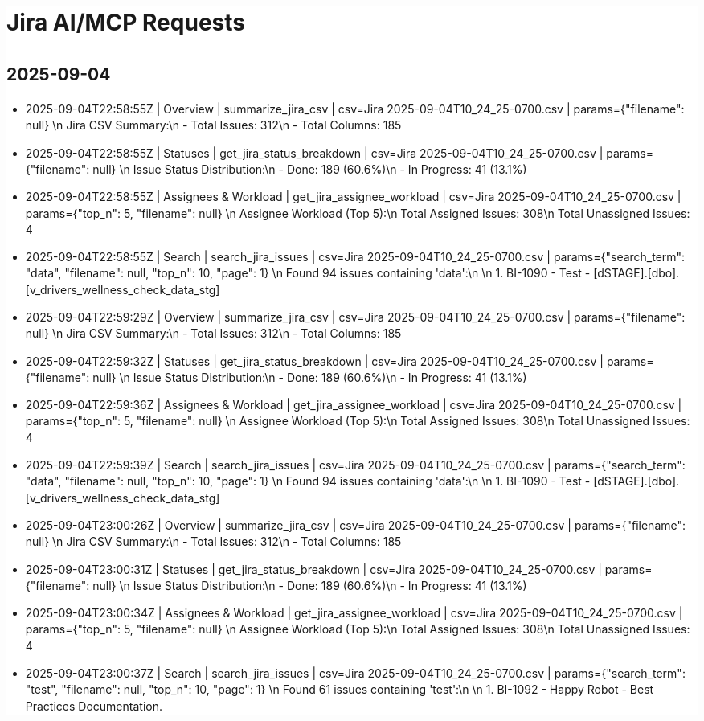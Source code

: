 # Jira AI/MCP Requests

## 2025-09-04

- 2025-09-04T22:58:55Z | Overview | summarize_jira_csv | csv=Jira 2025-09-04T10_24_25-0700.csv | params={"filename": null}
  \n  Jira CSV Summary:\n  - Total Issues: 312\n  - Total Columns: 185

- 2025-09-04T22:58:55Z | Statuses | get_jira_status_breakdown | csv=Jira 2025-09-04T10_24_25-0700.csv | params={"filename": null}
  \n  Issue Status Distribution:\n  - Done: 189 (60.6%)\n  - In Progress: 41 (13.1%)

- 2025-09-04T22:58:55Z | Assignees & Workload | get_jira_assignee_workload | csv=Jira 2025-09-04T10_24_25-0700.csv | params={"top_n": 5, "filename": null}
  \n  Assignee Workload (Top 5):\n  Total Assigned Issues: 308\n  Total Unassigned Issues: 4

- 2025-09-04T22:58:55Z | Search | search_jira_issues | csv=Jira 2025-09-04T10_24_25-0700.csv | params={"search_term": "data", "filename": null, "top_n": 10, "page": 1}
  \n  Found 94 issues containing 'data':\n  \n  1. BI-1090 - Test - [dSTAGE].[dbo].[v_drivers_wellness_check_data_stg]

- 2025-09-04T22:59:29Z | Overview | summarize_jira_csv | csv=Jira 2025-09-04T10_24_25-0700.csv | params={"filename": null}
  \n  Jira CSV Summary:\n  - Total Issues: 312\n  - Total Columns: 185

- 2025-09-04T22:59:32Z | Statuses | get_jira_status_breakdown | csv=Jira 2025-09-04T10_24_25-0700.csv | params={"filename": null}
  \n  Issue Status Distribution:\n  - Done: 189 (60.6%)\n  - In Progress: 41 (13.1%)

- 2025-09-04T22:59:36Z | Assignees & Workload | get_jira_assignee_workload | csv=Jira 2025-09-04T10_24_25-0700.csv | params={"top_n": 5, "filename": null}
  \n  Assignee Workload (Top 5):\n  Total Assigned Issues: 308\n  Total Unassigned Issues: 4

- 2025-09-04T22:59:39Z | Search | search_jira_issues | csv=Jira 2025-09-04T10_24_25-0700.csv | params={"search_term": "data", "filename": null, "top_n": 10, "page": 1}
  \n  Found 94 issues containing 'data':\n  \n  1. BI-1090 - Test - [dSTAGE].[dbo].[v_drivers_wellness_check_data_stg]

- 2025-09-04T23:00:26Z | Overview | summarize_jira_csv | csv=Jira 2025-09-04T10_24_25-0700.csv | params={"filename": null}
  \n  Jira CSV Summary:\n  - Total Issues: 312\n  - Total Columns: 185

- 2025-09-04T23:00:31Z | Statuses | get_jira_status_breakdown | csv=Jira 2025-09-04T10_24_25-0700.csv | params={"filename": null}
  \n  Issue Status Distribution:\n  - Done: 189 (60.6%)\n  - In Progress: 41 (13.1%)

- 2025-09-04T23:00:34Z | Assignees & Workload | get_jira_assignee_workload | csv=Jira 2025-09-04T10_24_25-0700.csv | params={"top_n": 5, "filename": null}
  \n  Assignee Workload (Top 5):\n  Total Assigned Issues: 308\n  Total Unassigned Issues: 4

- 2025-09-04T23:00:37Z | Search | search_jira_issues | csv=Jira 2025-09-04T10_24_25-0700.csv | params={"search_term": "test", "filename": null, "top_n": 10, "page": 1}
  \n  Found 61 issues containing 'test':\n  \n  1. BI-1092 - Happy Robot - Best Practices Documentation. 
